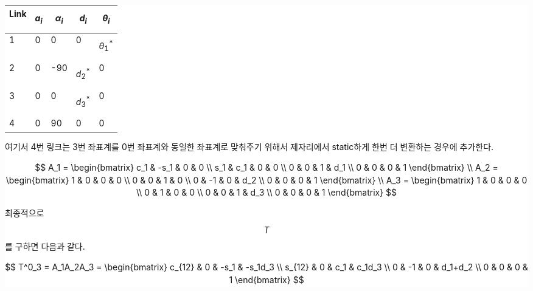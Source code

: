 |Link|$$a_i$$|$$\alpha_i$$|$$d_i$$|$$\theta_i$$|
|-|-|-|-|-|
|1|0|0|0|$$\theta^*_1$$|
|2|0|-90|$$d^*_2$$|0|
|3|0|0|$$d^*_3$$|0|
|4|0|90|0|0|

여기서 4번 링크는 3번 좌표계를 0번 좌표계와 동일한 좌표계로 맞춰주기 위해서 제자리에서 static하게 한번 더 변환하는 경우에 추가한다.

$$
A_1 = \begin{bmatrix} c_1 & -s_1 & 0 & 0 \\ s_1 & c_1 & 0 & 0 \\ 0 & 0 & 1 & d_1 \\ 0 & 0 & 0 & 1 \end{bmatrix} \\
A_2 = \begin{bmatrix} 1 & 0 & 0 & 0 \\ 0 & 0 & 1 & 0 \\ 0 & -1 & 0 & d_2 \\ 0 & 0 & 0 & 1 \end{bmatrix} \\
A_3 = \begin{bmatrix} 1 & 0 & 0 & 0 \\ 0 & 1 & 0 & 0 \\ 0 & 0 & 1 & d_3 \\ 0 & 0 & 0 & 1 \end{bmatrix}
$$

최종적으로 $$T$$를 구하면 다음과 같다.

$$
T^0_3 = A_1A_2A_3 = \begin{bmatrix} c_{12} & 0 & -s_1 & -s_1d_3 \\ s_{12} & 0 & c_1 & c_1d_3 \\ 0 & -1 & 0 & d_1+d_2 \\ 0 & 0 & 0 & 1 \end{bmatrix}
$$